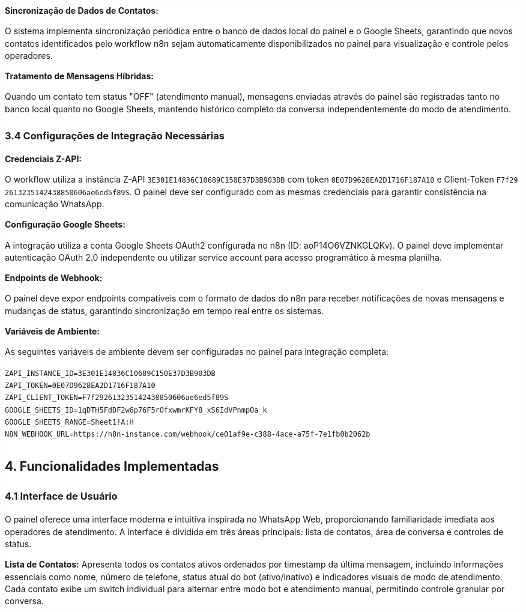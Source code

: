 **Sincronização de Dados de Contatos:**

O sistema implementa sincronização periódica entre o banco de dados local do painel e o Google Sheets, garantindo que novos contatos identificados pelo workflow n8n sejam automaticamente disponibilizados no painel para visualização e controle pelos operadores.

**Tratamento de Mensagens Híbridas:**

Quando um contato tem status "OFF" (atendimento manual), mensagens enviadas através do painel são registradas tanto no banco local quanto no Google Sheets, mantendo histórico completo da conversa independentemente do modo de atendimento.

### 3.4 Configurações de Integração Necessárias

**Credenciais Z-API:**

O workflow utiliza a instância Z-API `3E301E14836C10689C150E37D3B903DB` com token `0E07D9628EA2D1716F187A10` e Client-Token `F7f292613235142438850606ae6ed5f89S`. O painel deve ser configurado com as mesmas credenciais para garantir consistência na comunicação WhatsApp.

**Configuração Google Sheets:**

A integração utiliza a conta Google Sheets OAuth2 configurada no n8n (ID: aoP14O6VZNKGLQKv). O painel deve implementar autenticação OAuth 2.0 independente ou utilizar service account para acesso programático à mesma planilha.

**Endpoints de Webhook:**

O painel deve expor endpoints compatíveis com o formato de dados do n8n para receber notificações de novas mensagens e mudanças de status, garantindo sincronização em tempo real entre os sistemas.

**Variáveis de Ambiente:**

As seguintes variáveis de ambiente devem ser configuradas no painel para integração completa:

```
ZAPI_INSTANCE_ID=3E301E14836C10689C150E37D3B903DB
ZAPI_TOKEN=0E07D9628EA2D1716F187A10
ZAPI_CLIENT_TOKEN=F7f292613235142438850606ae6ed5f89S
GOOGLE_SHEETS_ID=1qDTH5FdDF2w6p76F5rOfxwmrKFY8_xS6IdVPnmpOa_k
GOOGLE_SHEETS_RANGE=Sheet1!A:H
N8N_WEBHOOK_URL=https://n8n-instance.com/webhook/ce01af9e-c388-4ace-a75f-7e1fb0b2062b
```


## 4. Funcionalidades Implementadas

### 4.1 Interface de Usuário

O painel oferece uma interface moderna e intuitiva inspirada no WhatsApp Web, proporcionando familiaridade imediata aos operadores de atendimento. A interface é dividida em três áreas principais: lista de contatos, área de conversa e controles de status.

**Lista de Contatos:** Apresenta todos os contatos ativos ordenados por timestamp da última mensagem, incluindo informações essenciais como nome, número de telefone, status atual do bot (ativo/inativo) e indicadores visuais de modo de atendimento. Cada contato exibe um switch individual para alternar entre modo bot e atendimento manual, permitindo controle granular por conversa.

